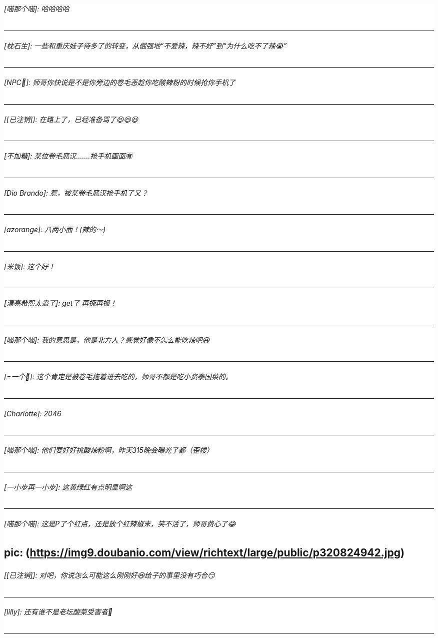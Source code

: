 ###### [喵那个喵]: 哈哈哈哈
---------------------------------------

###### [枕石生]: 一些和重庆娃子待多了的转变，从倔强地“不爱辣，辣不好”到“为什么吃不了辣😭”
---------------------------------------

###### [NPC🦋]: 师哥你快说是不是你旁边的卷毛恶趁你吃酸辣粉的时候抢你手机了
---------------------------------------

###### [[已注销]]: 在路上了，已经准备骂了😆😆😆
---------------------------------------

###### [不加糖]: 某位卷毛恶汉…….抢手机画面🈶️
---------------------------------------

###### [Dio Brando]: 惹，被某卷毛恶汉抢手机了又？
---------------------------------------

###### [azorange]: 八两小面！(辣的～)
---------------------------------------

###### [米饭]: 这个好！
---------------------------------------

###### [漂亮希熙太蛊了]: get了 再探再报！
---------------------------------------

###### [喵那个喵]: 我的意思是，他是北方人？感觉好像不怎么能吃辣吧😆
---------------------------------------

###### [=一个🦋]: 这个肯定是被卷毛拖着进去吃的，师哥不都是吃小资泰国菜的。
---------------------------------------

###### [Charlotte]: 2046
---------------------------------------

###### [喵那个喵]: 他们要好好挑酸辣粉啊，昨天315晚会曝光了都（歪楼）
---------------------------------------

###### [一小步再一小步]: 这黄绿红有点明显啊这
---------------------------------------

###### [喵那个喵]: 这是P了个红点，还是放个红辣椒末，笑不活了，师哥费心了😂
pic: (https://img9.doubanio.com/view/richtext/large/public/p320824942.jpg)
---------------------------------------

###### [[已注销]]: 对吧，你说怎么可能这么刚刚好😆给子的事里没有巧合😏
---------------------------------------

###### [lilly]: 还有谁不是老坛酸菜受害者🥹
---------------------------------------
